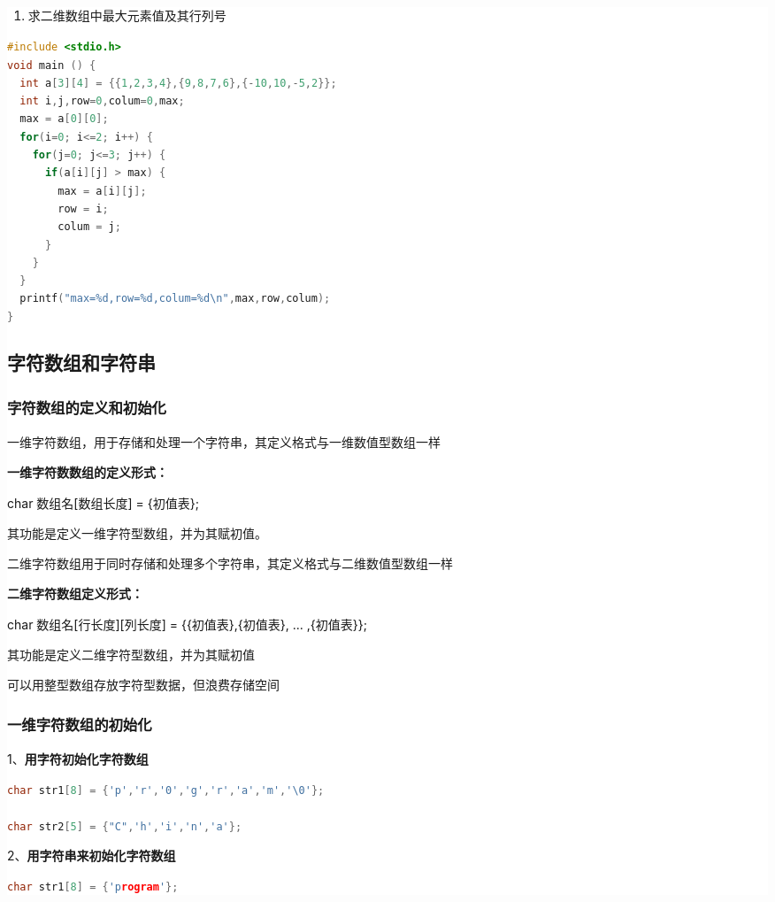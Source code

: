 
1. 求二维数组中最大元素值及其行列号

```c
#include <stdio.h>
void main () {
  int a[3][4] = {{1,2,3,4},{9,8,7,6},{-10,10,-5,2}};
  int i,j,row=0,colum=0,max;
  max = a[0][0];
  for(i=0; i<=2; i++) {
    for(j=0; j<=3; j++) {
      if(a[i][j] > max) {
        max = a[i][j];
        row = i;
        colum = j;
      }
    }
  }
  printf("max=%d,row=%d,colum=%d\n",max,row,colum);
}
```

## 字符数组和字符串

### 字符数组的定义和初始化

一维字符数组，用于存储和处理一个字符串，其定义格式与一维数值型数组一样

**一维字符数数组的定义形式：**

char 数组名[数组长度] = {初值表};

其功能是定义一维字符型数组，并为其赋初值。

二维字符数组用于同时存储和处理多个字符串，其定义格式与二维数值型数组一样

**二维字符数组定义形式：**

char 数组名\[行长度][列长度] = {{初值表},{初值表}, ... ,{初值表}};

其功能是定义二维字符型数组，并为其赋初值

可以用整型数组存放字符型数据，但浪费存储空间 

### 一维字符数组的初始化

1、**用字符初始化字符数组**

```c
char str1[8] = {'p','r','0','g','r','a','m','\0'};

char str2[5] = {"C",'h','i','n','a'};
```

2、**用字符串来初始化字符数组**

```c
char str1[8] = {'program'};
```
